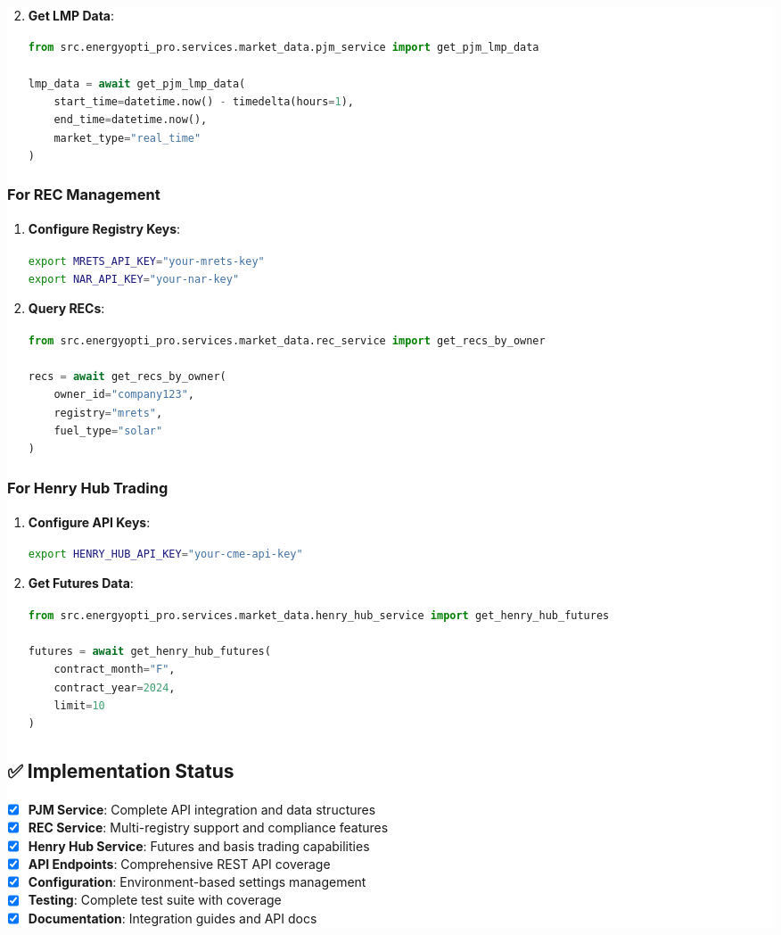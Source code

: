 2. **Get LMP Data**:
   ```python
   from src.energyopti_pro.services.market_data.pjm_service import get_pjm_lmp_data
   
   lmp_data = await get_pjm_lmp_data(
       start_time=datetime.now() - timedelta(hours=1),
       end_time=datetime.now(),
       market_type="real_time"
   )
   ```

### **For REC Management**
1. **Configure Registry Keys**:
   ```bash
   export MRETS_API_KEY="your-mrets-key"
   export NAR_API_KEY="your-nar-key"
   ```

2. **Query RECs**:
   ```python
   from src.energyopti_pro.services.market_data.rec_service import get_recs_by_owner
   
   recs = await get_recs_by_owner(
       owner_id="company123",
       registry="mrets",
       fuel_type="solar"
   )
   ```

### **For Henry Hub Trading**
1. **Configure API Keys**:
   ```bash
   export HENRY_HUB_API_KEY="your-cme-api-key"
   ```

2. **Get Futures Data**:
   ```python
   from src.energyopti_pro.services.market_data.henry_hub_service import get_henry_hub_futures
   
   futures = await get_henry_hub_futures(
       contract_month="F",
       contract_year=2024,
       limit=10
   )
   ```

## **✅ Implementation Status**

- [x] **PJM Service**: Complete API integration and data structures
- [x] **REC Service**: Multi-registry support and compliance features
- [x] **Henry Hub Service**: Futures and basis trading capabilities
- [x] **API Endpoints**: Comprehensive REST API coverage
- [x] **Configuration**: Environment-based settings management
- [x] **Testing**: Complete test suite with coverage
- [x] **Documentation**: Integration guides and API docs
